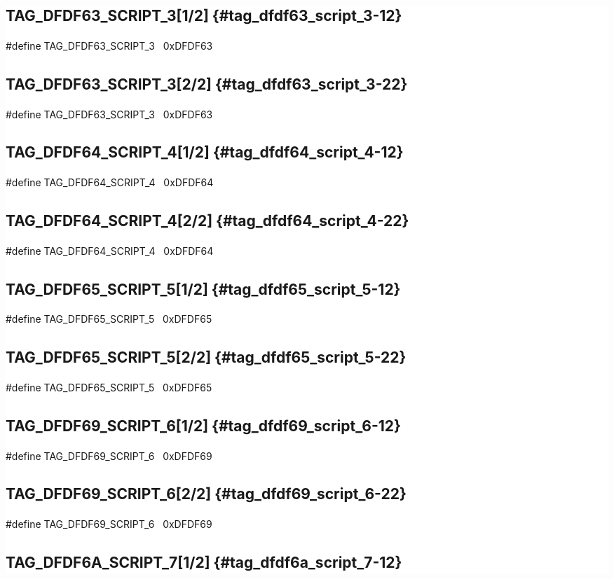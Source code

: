 ## TAG_DFDF63_SCRIPT_3\[1/2\] <a href="#ga853c5fea03fab7d1c127e03e17323867" id="ga853c5fea03fab7d1c127e03e17323867"></a> {#tag_dfdf63_script_3-12}

<p>#define TAG_DFDF63_SCRIPT_3   0xDFDF63</p>

## TAG_DFDF63_SCRIPT_3\[2/2\] <a href="#ga853c5fea03fab7d1c127e03e17323867" id="ga853c5fea03fab7d1c127e03e17323867"></a> {#tag_dfdf63_script_3-22}

<p>#define TAG_DFDF63_SCRIPT_3   0xDFDF63</p>

## TAG_DFDF64_SCRIPT_4\[1/2\] <a href="#ga9b33f5649118894c6382966414ea4b27" id="ga9b33f5649118894c6382966414ea4b27"></a> {#tag_dfdf64_script_4-12}

<p>#define TAG_DFDF64_SCRIPT_4   0xDFDF64</p>

## TAG_DFDF64_SCRIPT_4\[2/2\] <a href="#ga9b33f5649118894c6382966414ea4b27" id="ga9b33f5649118894c6382966414ea4b27"></a> {#tag_dfdf64_script_4-22}

<p>#define TAG_DFDF64_SCRIPT_4   0xDFDF64</p>

## TAG_DFDF65_SCRIPT_5\[1/2\] <a href="#gacc1baad1c13d671b0f0d23be11285fe7" id="gacc1baad1c13d671b0f0d23be11285fe7"></a> {#tag_dfdf65_script_5-12}

<p>#define TAG_DFDF65_SCRIPT_5   0xDFDF65</p>

## TAG_DFDF65_SCRIPT_5\[2/2\] <a href="#gacc1baad1c13d671b0f0d23be11285fe7" id="gacc1baad1c13d671b0f0d23be11285fe7"></a> {#tag_dfdf65_script_5-22}

<p>#define TAG_DFDF65_SCRIPT_5   0xDFDF65</p>

## TAG_DFDF69_SCRIPT_6\[1/2\] <a href="#gab8d22901765bbbcf9a5d2b5e3a7690bb" id="gab8d22901765bbbcf9a5d2b5e3a7690bb"></a> {#tag_dfdf69_script_6-12}

<p>#define TAG_DFDF69_SCRIPT_6   0xDFDF69</p>

## TAG_DFDF69_SCRIPT_6\[2/2\] <a href="#gab8d22901765bbbcf9a5d2b5e3a7690bb" id="gab8d22901765bbbcf9a5d2b5e3a7690bb"></a> {#tag_dfdf69_script_6-22}

<p>#define TAG_DFDF69_SCRIPT_6   0xDFDF69</p>

## TAG_DFDF6A_SCRIPT_7\[1/2\] <a href="#ga28ddd459466c322fded49fb0b19af35a" id="ga28ddd459466c322fded49fb0b19af35a"></a> {#tag_dfdf6a_script_7-12}
